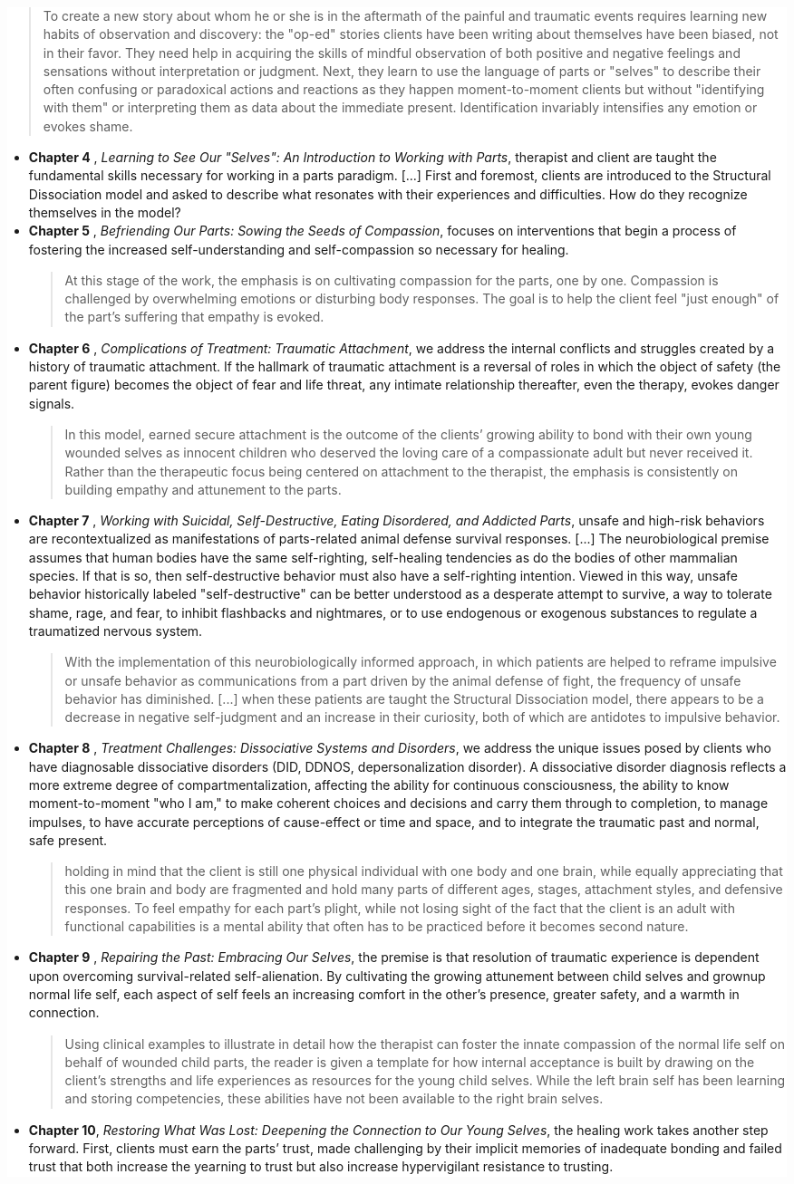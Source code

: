   > To create a new story about whom he or she is in the aftermath of the painful and traumatic events requires learning new habits of observation and discovery: the "op-ed" stories clients have been writing about themselves have been biased, not in their favor. They need help in acquiring the skills of mindful observation of both positive and negative feelings and sensations without interpretation or judgment. Next, they learn to use the language of parts or "selves" to describe their often confusing or paradoxical actions and reactions as they happen moment-to-moment clients but without "identifying with them" or interpreting them as data about the immediate present. Identification invariably intensifies any emotion or evokes shame.
- **Chapter 4** , *Learning to See Our "Selves": An Introduction to Working with Parts*, therapist and client are taught the fundamental skills necessary for working in a parts paradigm.  [...] First and foremost, clients are introduced to the Structural Dissociation model and asked to describe what resonates with their experiences and difficulties. How do they recognize themselves in the model?
- **Chapter 5** , *Befriending Our Parts: Sowing the Seeds of Compassion*, focuses on interventions that begin a process of fostering the increased self-understanding and self-compassion so necessary for healing.
  > At this stage of the work, the emphasis is on cultivating compassion for the parts, one by one. Compassion is challenged by overwhelming emotions or disturbing body responses. The goal is to help the client feel "just enough" of the part’s suffering that empathy is evoked. 
- **Chapter 6** , *Complications of Treatment: Traumatic Attachment*, we address the internal conflicts and struggles created by a history of traumatic attachment. If the hallmark of traumatic attachment is a reversal of roles in which the object of safety (the parent figure) becomes the object of fear and life threat, any intimate relationship thereafter, even the therapy, evokes danger signals. 
  > In this model, earned secure attachment is the outcome of the clients’ growing ability to bond with their own young wounded selves as innocent children who deserved the loving care of a compassionate adult but never received it. Rather than the therapeutic focus being centered on attachment to the therapist, the emphasis is consistently on building empathy and attunement to the parts.
- **Chapter 7** , *Working with Suicidal, Self-Destructive, Eating Disordered, and Addicted Parts*, unsafe and high-risk behaviors are recontextualized as manifestations of parts-related animal defense survival responses. [...] The neurobiological premise assumes that human bodies have the same self-righting, self-healing tendencies as do the bodies of other mammalian species. If that is so, then self-destructive behavior must also have a self-righting intention. Viewed in this way, unsafe behavior historically labeled "self-destructive" can be better understood as a desperate attempt to survive, a way to tolerate shame, rage, and fear, to inhibit flashbacks and nightmares, or to use endogenous or exogenous substances to regulate a traumatized nervous system. 
  > With the implementation of this neurobiologically informed approach, in which patients are helped to reframe impulsive or unsafe behavior as communications from a part driven by the animal defense of fight, the frequency of unsafe behavior has diminished. [...] when these patients are taught the Structural Dissociation model, there appears to be a decrease in negative self-judgment and an increase in their curiosity, both of which are antidotes to impulsive behavior.
- **Chapter 8** , *Treatment Challenges: Dissociative Systems and Disorders*, we address the unique issues posed by clients who have diagnosable dissociative disorders (DID, DDNOS, depersonalization disorder). A dissociative disorder diagnosis reflects a more extreme degree of compartmentalization, affecting the ability for continuous consciousness, the ability to know moment-to-moment "who I am," to make coherent choices and decisions and carry them through to completion, to manage impulses, to have accurate perceptions of cause-effect or time and space, and to integrate the traumatic past and normal, safe present. 
  > holding in mind that the client is still one physical individual with one body and one brain, while equally appreciating that this one brain and body are fragmented and hold many parts of different ages, stages, attachment styles, and defensive responses. To feel empathy for each part’s plight, while not losing sight of the fact that the client is an adult with functional capabilities is a mental ability that often has to be practiced before it becomes second nature. 
- **Chapter 9** , *Repairing the Past: Embracing Our Selves*, the premise is that resolution of traumatic experience is dependent upon overcoming survival-related self-alienation. By cultivating the growing attunement between child selves and grownup normal life self, each aspect of self feels an increasing comfort in the other’s presence, greater safety, and a warmth in connection. 
  > Using clinical examples to illustrate in detail how the therapist can foster the innate compassion of the normal life self on behalf of wounded child parts, the reader is given a template for how internal acceptance is built by drawing on the client’s strengths and life experiences as resources for the young child selves. While the left brain self has been learning and storing competencies, these abilities have not been available to the right brain selves. 
- **Chapter 10**, *Restoring What Was Lost: Deepening the Connection to Our Young Selves*, the healing work takes another step forward. First, clients must earn the parts’ trust, made challenging by their implicit memories of inadequate bonding and failed trust that both increase the yearning to trust but also increase hypervigilant resistance to trusting. 